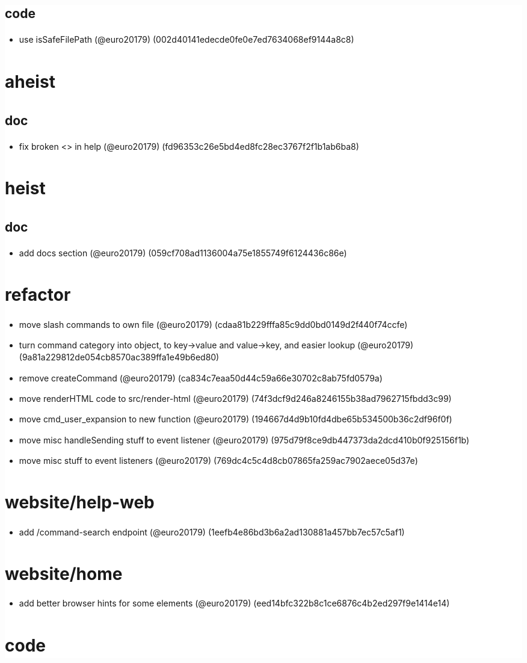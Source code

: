 ## code

* use isSafeFilePath (@euro20179) (002d40141edecde0fe0e7ed7634068ef9144a8c8)


# aheist

## doc

* fix broken <> in help (@euro20179) (fd96353c26e5bd4ed8fc28ec3767f2f1b1ab6ba8)


# heist

## doc

* add docs section (@euro20179) (059cf708ad1136004a75e1855749f6124436c86e)


# refactor

* move slash commands to own file (@euro20179) (cdaa81b229fffa85c9dd0bd0149d2f440f74ccfe)

* turn command category into object, to key->value and value->key, and easier lookup (@euro20179) (9a81a229812de054cb8570ac389ffa1e49b6ed80)

* remove createCommand (@euro20179) (ca834c7eaa50d44c59a66e30702c8ab75fd0579a)

* move renderHTML code to src/render-html (@euro20179) (74f3dcf9d246a8246155b38ad7962715fbdd3c99)

* move cmd_user_expansion to new function (@euro20179) (194667d4d9b10fd4dbe65b534500b36c2df96f0f)

* move misc handleSending stuff to event listener (@euro20179) (975d79f8ce9db447373da2dcd410b0f925156f1b)

* move misc stuff to event listeners (@euro20179) (769dc4c5c4d8cb07865fa259ac7902aece05d37e)


# website/help-web

* add /command-search endpoint (@euro20179) (1eefb4e86bd3b6a2ad130881a457bb7ec57c5af1)


# website/home

* add better browser hints for some elements (@euro20179) (eed14bfc322b8c1ce6876c4b2ed297f9e1414e14)


# code
